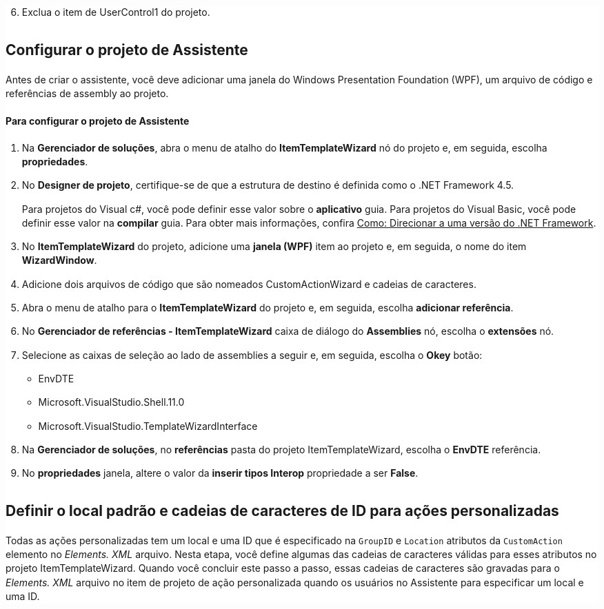 6. Exclua o item de UserControl1 do projeto.

## <a name="configure-the-wizard-project"></a>Configurar o projeto de Assistente
 Antes de criar o assistente, você deve adicionar uma janela do Windows Presentation Foundation (WPF), um arquivo de código e referências de assembly ao projeto.

#### <a name="to-configure-the-wizard-project"></a>Para configurar o projeto de Assistente

1. Na **Gerenciador de soluções**, abra o menu de atalho do **ItemTemplateWizard** nó do projeto e, em seguida, escolha **propriedades**.

2. No **Designer de projeto**, certifique-se de que a estrutura de destino é definida como o .NET Framework 4.5.

     Para projetos do Visual c#, você pode definir esse valor sobre o **aplicativo** guia. Para projetos do Visual Basic, você pode definir esse valor na **compilar** guia. Para obter mais informações, confira [Como: Direcionar a uma versão do .NET Framework](../ide/how-to-target-a-version-of-the-dotnet-framework.md).

3. No **ItemTemplateWizard** do projeto, adicione uma **janela (WPF)** item ao projeto e, em seguida, o nome do item **WizardWindow**.

4. Adicione dois arquivos de código que são nomeados CustomActionWizard e cadeias de caracteres.

5. Abra o menu de atalho para o **ItemTemplateWizard** do projeto e, em seguida, escolha **adicionar referência**.

6. No **Gerenciador de referências - ItemTemplateWizard** caixa de diálogo do **Assemblies** nó, escolha o **extensões** nó.

7. Selecione as caixas de seleção ao lado de assemblies a seguir e, em seguida, escolha o **Okey** botão:

    - EnvDTE

    - Microsoft.VisualStudio.Shell.11.0

    - Microsoft.VisualStudio.TemplateWizardInterface

8. Na **Gerenciador de soluções**, no **referências** pasta do projeto ItemTemplateWizard, escolha o **EnvDTE** referência.

9. No **propriedades** janela, altere o valor da **inserir tipos Interop** propriedade a ser **False**.

## <a name="define-the-default-location-and-id-strings-for-custom-actions"></a>Definir o local padrão e cadeias de caracteres de ID para ações personalizadas
 Todas as ações personalizadas tem um local e uma ID que é especificado na `GroupID` e `Location` atributos da `CustomAction` elemento no *Elements. XML* arquivo. Nesta etapa, você define algumas das cadeias de caracteres válidas para esses atributos no projeto ItemTemplateWizard. Quando você concluir este passo a passo, essas cadeias de caracteres são gravadas para o *Elements. XML* arquivo no item de projeto de ação personalizada quando os usuários no Assistente para especificar um local e uma ID.
